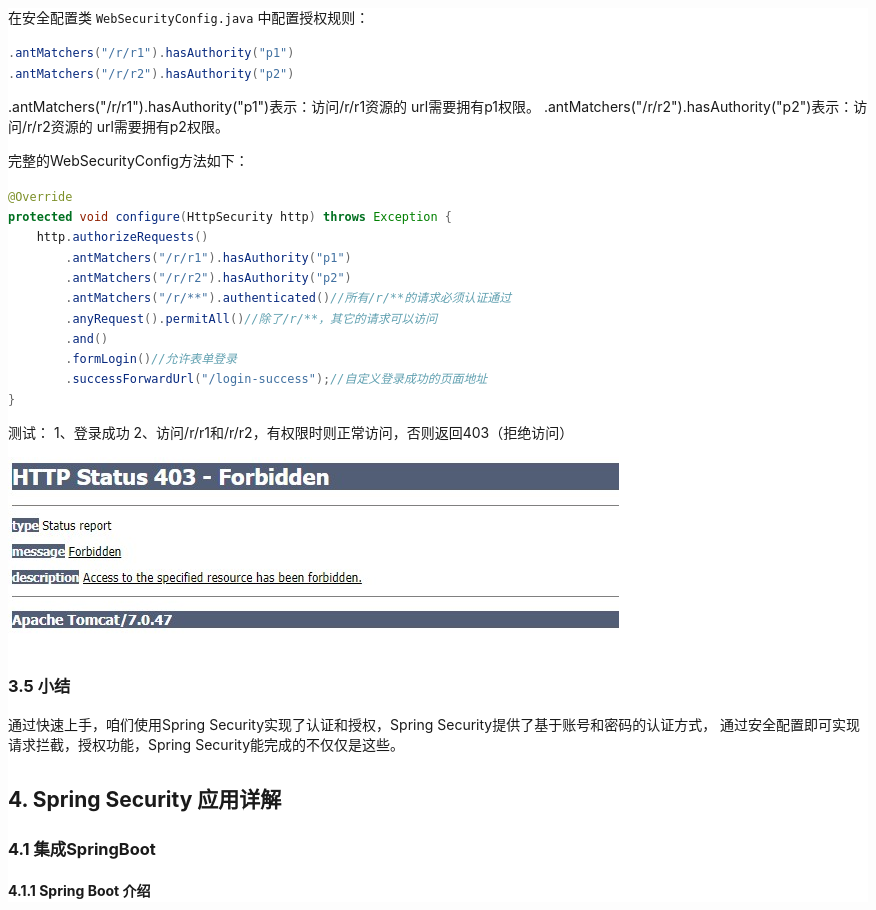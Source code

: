 在安全配置类 `WebSecurityConfig.java` 中配置授权规则：

```java
.antMatchers("/r/r1").hasAuthority("p1")
.antMatchers("/r/r2").hasAuthority("p2")
```

.antMatchers("/r/r1").hasAuthority("p1")表示：访问/r/r1资源的 url需要拥有p1权限。
.antMatchers("/r/r2").hasAuthority("p2")表示：访问/r/r2资源的 url需要拥有p2权限。

完整的WebSecurityConfig方法如下：

```java
@Override
protected void configure(HttpSecurity http) throws Exception {
    http.authorizeRequests()
        .antMatchers("/r/r1").hasAuthority("p1")
        .antMatchers("/r/r2").hasAuthority("p2")
        .antMatchers("/r/**").authenticated()//所有/r/**的请求必须认证通过
        .anyRequest().permitAll()//除了/r/**，其它的请求可以访问
        .and()
        .formLogin()//允许表单登录
        .successForwardUrl("/login-success");//自定义登录成功的页面地址
}
```

测试：
1、登录成功
2、访问/r/r1和/r/r2，有权限时则正常访问，否则返回403（拒绝访问）

![img](./assets_security/Snipaste_2020-03-29_17-24-29.jpg)



### 3.5 小结

通过快速上手，咱们使用Spring Security实现了认证和授权，Spring Security提供了基于账号和密码的认证方式，
通过安全配置即可实现请求拦截，授权功能，Spring Security能完成的不仅仅是这些。



## 4. Spring Security  应用详解

### 4.1 集成SpringBoot

#### 4.1.1 Spring Boot 介绍

